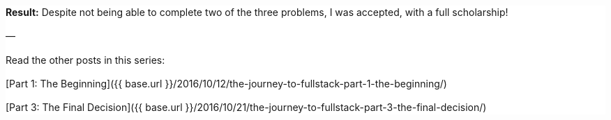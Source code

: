 **Result:** Despite not being able to complete two of the three problems, I was accepted, with a full scholarship!

—

Read the other posts in this series:

[Part 1: The Beginning]({{ base.url }}/2016/10/12/the-journey-to-fullstack-part-1-the-beginning/)

[Part 3: The Final Decision]({{ base.url }}/2016/10/21/the-journey-to-fullstack-part-3-the-final-decision/)